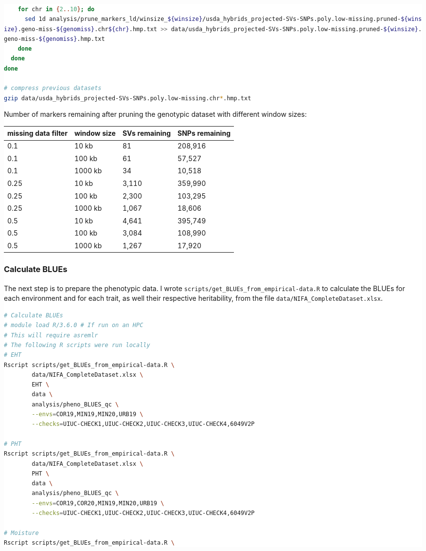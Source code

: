 ```bash
    for chr in {2..10}; do
      sed 1d analysis/prune_markers_ld/winsize_${winsize}/usda_hybrids_projected-SVs-SNPs.poly.low-missing.pruned-${winsize}.geno-miss-${genomiss}.chr${chr}.hmp.txt >> data/usda_hybrids_projected-SVs-SNPs.poly.low-missing.pruned-${winsize}.geno-miss-${genomiss}.hmp.txt
    done
  done
done

# compress previous datasets
gzip data/usda_hybrids_projected-SVs-SNPs.poly.low-missing.chr*.hmp.txt
```

Number of markers remaining after pruning the genotypic dataset with different window sizes:

| missing data filter | window size | SVs remaining | SNPs remaining |
| ------------------- | ----------- | ------------- | -------------- |
| 0.1                 | 10 kb       | 81            | 208,916        |
| 0.1                 | 100 kb      | 61            | 57,527         |
| 0.1                 | 1000 kb     | 34            | 10,518         |
| 0.25                | 10 kb       | 3,110         | 359,990        |
| 0.25                | 100 kb      | 2,300         | 103,295        |
| 0.25                | 1000 kb     | 1,067         | 18,606         |
| 0.5                 | 10 kb       | 4,641         | 395,749        |
| 0.5                 | 100 kb      | 3,084         | 108,990        |
| 0.5                 | 1000 kb     | 1,267         | 17,920         |



### Calculate BLUEs

The next step is to prepare the phenotypic data. I wrote `scripts/get_BLUEs_from_empirical-data.R` to calculate the BLUEs for each environment and for each trait, as well their respective heritability, from the file `data/NIFA_CompleteDataset.xlsx`.

```bash
# Calculate BLUEs
# module load R/3.6.0 # If run on an HPC
# This will require asremlr
# The following R scripts were run locally
# EHT
Rscript scripts/get_BLUEs_from_empirical-data.R \
        data/NIFA_CompleteDataset.xlsx \
        EHT \
        data \
        analysis/pheno_BLUES_qc \
        --envs=COR19,MIN19,MIN20,URB19 \
        --checks=UIUC-CHECK1,UIUC-CHECK2,UIUC-CHECK3,UIUC-CHECK4,6049V2P

# PHT
Rscript scripts/get_BLUEs_from_empirical-data.R \
        data/NIFA_CompleteDataset.xlsx \
        PHT \
        data \
        analysis/pheno_BLUES_qc \
        --envs=COR19,COR20,MIN19,MIN20,URB19 \
        --checks=UIUC-CHECK1,UIUC-CHECK2,UIUC-CHECK3,UIUC-CHECK4,6049V2P

# Moisture
Rscript scripts/get_BLUEs_from_empirical-data.R \
```